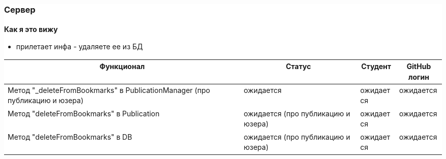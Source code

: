 ### Сервер
**Как я это вижу**

- прилетает инфа - удаляете ее из БД

| Функционал | Статус | Студент | GitHub логин |
| ---------- | ------ | ------- | ------------ |
| Метод "_deleteFromBookmarks" в PublicationManager (про публикацию и юзера) | ожидается | ожидается | ожидается |
| Метод "deleteFromBookmarks" в Publication | ожидается (про публикацию и юзера) | ожидается | ожидается |
| Метод "deleteFromBookmarks" в DB | ожидается (про публикацию и юзера) | ожидается | ожидается |

